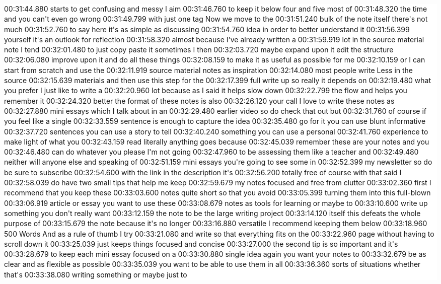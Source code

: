00:31:44.880 starts to get confusing and messy I aim
00:31:46.760 to keep it below four and five most of
00:31:48.320 the time and you can't even go wrong
00:31:49.799 with just one tag Now we move to the
00:31:51.240 bulk of the note itself there's not much
00:31:52.760 to say here it's as simple as discussing
00:31:54.760 idea in order to better understand it
00:31:56.399 yourself it's an outlook for reflection
00:31:58.320 almost because I've already written a
00:31:59.919 lot in the source material note I tend
00:32:01.480 to just copy paste it sometimes I then
00:32:03.720 maybe expand upon it edit the structure
00:32:06.080 improve upon it and do all these things
00:32:08.159 to make it as useful as possible for me
00:32:10.159 or I can start from scratch and use the
00:32:11.919 source material notes as inspiration
00:32:14.080 most people write Less in the source
00:32:15.639 materials and then use this step for the
00:32:17.399 full write up so really it depends on
00:32:19.480 what you prefer I just like to write a
00:32:20.960 lot because as I said it helps slow down
00:32:22.799 the flow and helps you remember it
00:32:24.320 better the format of these notes is also
00:32:26.120 your call I love to write these notes as
00:32:27.880 mini essays which I talk about in an
00:32:29.480 earlier video so do check that out but
00:32:31.760 of course if you feel like a single
00:32:33.559 sentence is enough to capture the idea
00:32:35.480 go for it you can use blunt informative
00:32:37.720 sentences you can use a story to tell
00:32:40.240 something you can use a personal
00:32:41.760 experience to make light of what you
00:32:43.159 read literally anything goes because
00:32:45.039 remember these are your notes and you
00:32:46.480 can do whatever you please I'm not going
00:32:47.960 to be assessing them like a teacher and
00:32:49.480 neither will anyone else and speaking of
00:32:51.159 mini essays you're going to see some in
00:32:52.399 my newsletter so do be sure to subscribe
00:32:54.600 with the link in the description it's
00:32:56.200 totally free of course with that said I
00:32:58.039 do have two small tips that help me keep
00:32:59.679 my notes focused and free from clutter
00:33:02.360 first I recommend that you keep these
00:33:03.600 notes quite short so that you avoid
00:33:05.399 turning them into this full-blown
00:33:06.919 article or essay you want to use these
00:33:08.679 notes as tools for learning or maybe to
00:33:10.600 write up something you don't really want
00:33:12.159 the note to be the large writing project
00:33:14.120 itself this defeats the whole purpose of
00:33:15.679 the note because it's no longer
00:33:16.880 versatile I recommend keeping them below
00:33:18.960 500 Words And as a rule of thumb I try
00:33:21.080 and write so that everything fits on the
00:33:22.960 page without having to scroll down it
00:33:25.039 just keeps things focused and concise
00:33:27.000 the second tip is so important and it's
00:33:28.679 to keep each mini essay focused on a
00:33:30.880 single idea again you want your notes to
00:33:32.679 be as clear and as flexible as possible
00:33:35.039 you want to be able to use them in all
00:33:36.360 sorts of situations whether that's
00:33:38.080 writing something or maybe just to